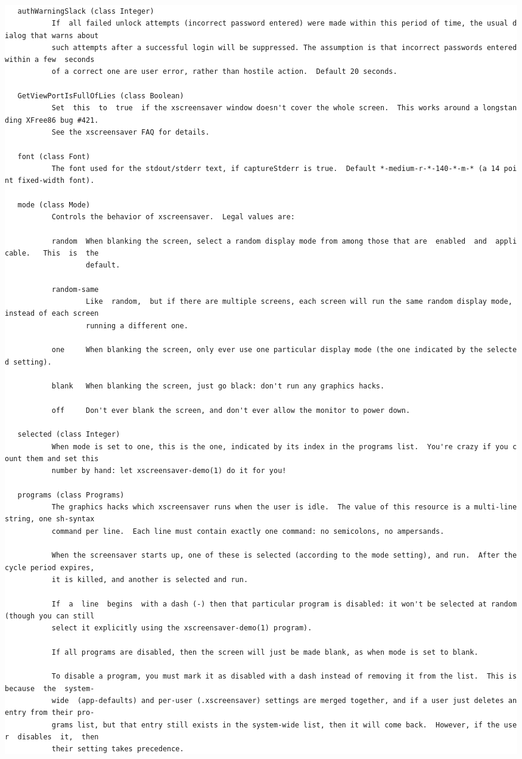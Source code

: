        authWarningSlack (class Integer)
               If  all failed unlock attempts (incorrect password entered) were made within this period of time, the usual dialog that warns about
               such attempts after a successful login will be suppressed. The assumption is that incorrect passwords entered within a few  seconds
               of a correct one are user error, rather than hostile action.  Default 20 seconds.

       GetViewPortIsFullOfLies (class Boolean)
               Set  this  to  true  if the xscreensaver window doesn't cover the whole screen.  This works around a longstanding XFree86 bug #421.
               See the xscreensaver FAQ for details.

       font (class Font)
               The font used for the stdout/stderr text, if captureStderr is true.  Default *-medium-r-*-140-*-m-* (a 14 point fixed-width font).

       mode (class Mode)
               Controls the behavior of xscreensaver.  Legal values are:

               random  When blanking the screen, select a random display mode from among those that are  enabled  and  applicable.   This  is  the
                       default.

               random-same
                       Like  random,  but if there are multiple screens, each screen will run the same random display mode, instead of each screen
                       running a different one.

               one     When blanking the screen, only ever use one particular display mode (the one indicated by the selected setting).

               blank   When blanking the screen, just go black: don't run any graphics hacks.

               off     Don't ever blank the screen, and don't ever allow the monitor to power down.

       selected (class Integer)
               When mode is set to one, this is the one, indicated by its index in the programs list.  You're crazy if you count them and set this
               number by hand: let xscreensaver-demo(1) do it for you!

       programs (class Programs)
               The graphics hacks which xscreensaver runs when the user is idle.  The value of this resource is a multi-line string, one sh-syntax
               command per line.  Each line must contain exactly one command: no semicolons, no ampersands.

               When the screensaver starts up, one of these is selected (according to the mode setting), and run.  After the cycle period expires,
               it is killed, and another is selected and run.

               If  a  line  begins  with a dash (-) then that particular program is disabled: it won't be selected at random (though you can still
               select it explicitly using the xscreensaver-demo(1) program).

               If all programs are disabled, then the screen will just be made blank, as when mode is set to blank.

               To disable a program, you must mark it as disabled with a dash instead of removing it from the list.  This is because  the  system-
               wide  (app-defaults) and per-user (.xscreensaver) settings are merged together, and if a user just deletes an entry from their pro‐
               grams list, but that entry still exists in the system-wide list, then it will come back.  However, if the user  disables  it,  then
               their setting takes precedence.
